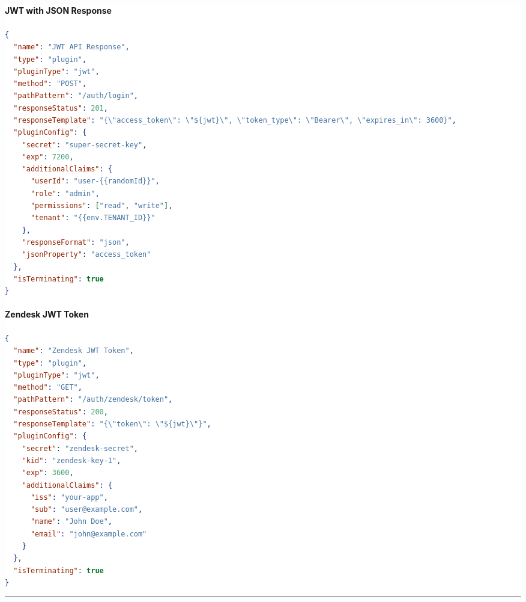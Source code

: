 #### JWT with JSON Response
```json
{
  "name": "JWT API Response",
  "type": "plugin",
  "pluginType": "jwt",
  "method": "POST",
  "pathPattern": "/auth/login",
  "responseStatus": 201,
  "responseTemplate": "{\"access_token\": \"${jwt}\", \"token_type\": \"Bearer\", \"expires_in\": 3600}",
  "pluginConfig": {
    "secret": "super-secret-key",
    "exp": 7200,
    "additionalClaims": {
      "userId": "user-{{randomId}}",
      "role": "admin",
      "permissions": ["read", "write"],
      "tenant": "{{env.TENANT_ID}}"
    },
    "responseFormat": "json",
    "jsonProperty": "access_token"
  },
  "isTerminating": true
}
```

#### Zendesk JWT Token
```json
{
  "name": "Zendesk JWT Token",
  "type": "plugin",
  "pluginType": "jwt",
  "method": "GET",
  "pathPattern": "/auth/zendesk/token",
  "responseStatus": 200,
  "responseTemplate": "{\"token\": \"${jwt}\"}",
  "pluginConfig": {
    "secret": "zendesk-secret",
    "kid": "zendesk-key-1",
    "exp": 3600,
    "additionalClaims": {
      "iss": "your-app",
      "sub": "user@example.com",
      "name": "John Doe",
      "email": "john@example.com"
    }
  },
  "isTerminating": true
}
```

---